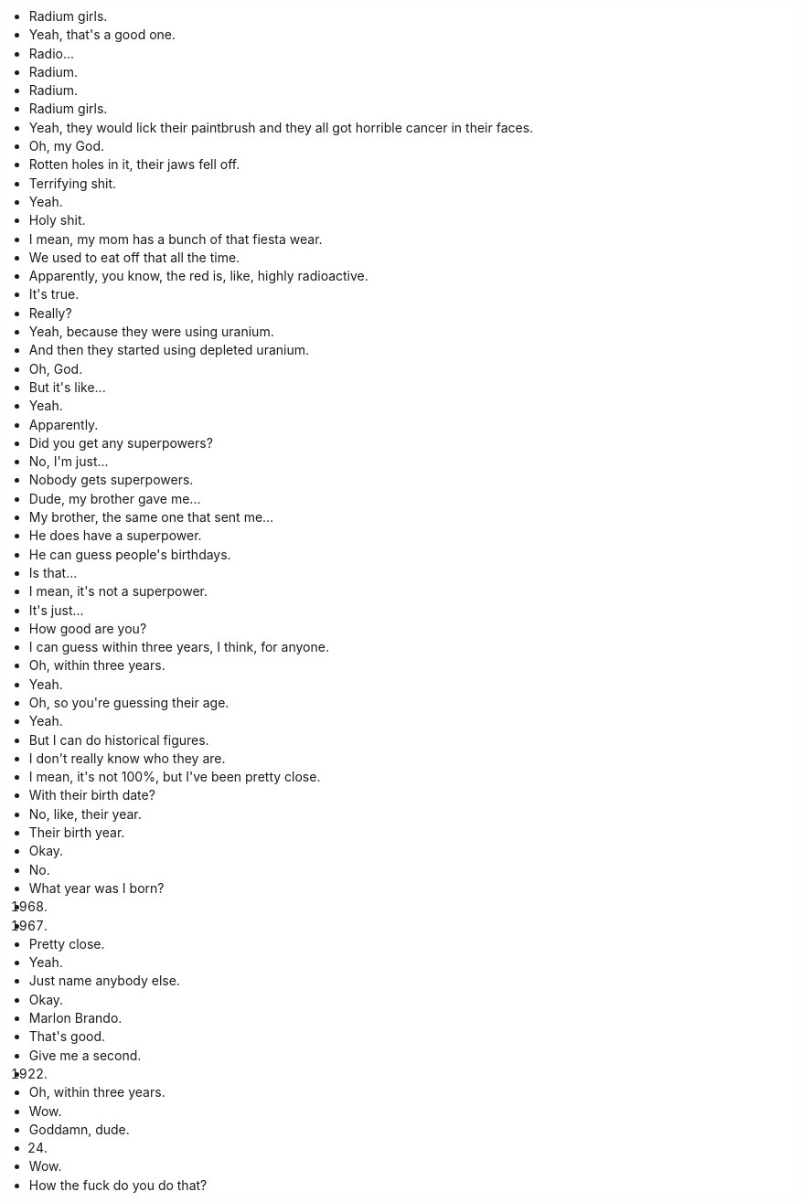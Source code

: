 *  Radium girls.
*  Yeah, that's a good one.
*  Radio...
*  Radium.
*  Radium.
*  Radium girls.
*  Yeah, they would lick their paintbrush and they all got horrible cancer in their faces.
*  Oh, my God.
*  Rotten holes in it, their jaws fell off.
*  Terrifying shit.
*  Yeah.
*  Holy shit.
*  I mean, my mom has a bunch of that fiesta wear.
*  We used to eat off that all the time.
*  Apparently, you know, the red is, like, highly radioactive.
*  It's true.
*  Really?
*  Yeah, because they were using uranium.
*  And then they started using depleted uranium.
*  Oh, God.
*  But it's like...
*  Yeah.
*  Apparently.
*  Did you get any superpowers?
*  No, I'm just...
*  Nobody gets superpowers.
*  Dude, my brother gave me...
*  My brother, the same one that sent me...
*  He does have a superpower.
*  He can guess people's birthdays.
*  Is that...
*  I mean, it's not a superpower.
*  It's just...
*  How good are you?
*  I can guess within three years, I think, for anyone.
*  Oh, within three years.
*  Yeah.
*  Oh, so you're guessing their age.
*  Yeah.
*  But I can do historical figures.
*  I don't really know who they are.
*  I mean, it's not 100%, but I've been pretty close.
*  With their birth date?
*  No, like, their year.
*  Their birth year.
*  Okay.
*  No.
*  What year was I born?
*  1968.
*  1967.
*  Pretty close.
*  Yeah.
*  Just name anybody else.
*  Okay.
*  Marlon Brando.
*  That's good.
*  Give me a second.
*  1922.
*  Oh, within three years.
*  Wow.
*  Goddamn, dude.
*  24.
*  Wow.
*  How the fuck do you do that?